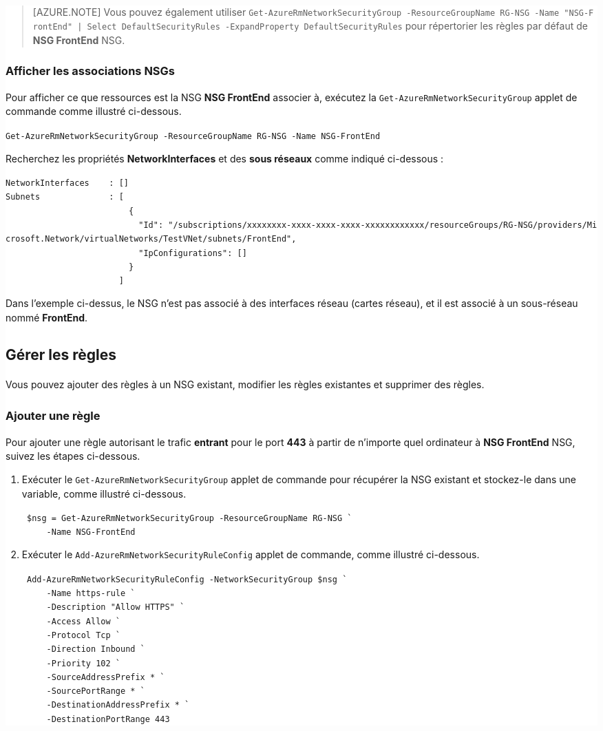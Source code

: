 >[AZURE.NOTE] Vous pouvez également utiliser `Get-AzureRmNetworkSecurityGroup -ResourceGroupName RG-NSG -Name "NSG-FrontEnd" | Select DefaultSecurityRules -ExpandProperty DefaultSecurityRules` pour répertorier les règles par défaut de **NSG FrontEnd** NSG.

### <a name="view-nsgs-associations"></a>Afficher les associations NSGs

Pour afficher ce que ressources est la NSG **NSG FrontEnd** associer à, exécutez la `Get-AzureRmNetworkSecurityGroup` applet de commande comme illustré ci-dessous.

    Get-AzureRmNetworkSecurityGroup -ResourceGroupName RG-NSG -Name NSG-FrontEnd

Recherchez les propriétés **NetworkInterfaces** et des **sous réseaux** comme indiqué ci-dessous :

    NetworkInterfaces    : []
    Subnets              : [
                             {
                               "Id": "/subscriptions/xxxxxxxx-xxxx-xxxx-xxxx-xxxxxxxxxxxx/resourceGroups/RG-NSG/providers/Microsoft.Network/virtualNetworks/TestVNet/subnets/FrontEnd",
                               "IpConfigurations": []
                             }
                           ]

Dans l’exemple ci-dessus, le NSG n’est pas associé à des interfaces réseau (cartes réseau), et il est associé à un sous-réseau nommé **FrontEnd**.

## <a name="manage-rules"></a>Gérer les règles

Vous pouvez ajouter des règles à un NSG existant, modifier les règles existantes et supprimer des règles.

### <a name="add-a-rule"></a>Ajouter une règle

Pour ajouter une règle autorisant le trafic **entrant** pour le port **443** à partir de n’importe quel ordinateur à **NSG FrontEnd** NSG, suivez les étapes ci-dessous.

1. Exécuter le `Get-AzureRmNetworkSecurityGroup` applet de commande pour récupérer la NSG existant et stockez-le dans une variable, comme illustré ci-dessous.

        $nsg = Get-AzureRmNetworkSecurityGroup -ResourceGroupName RG-NSG `
            -Name NSG-FrontEnd

2. Exécuter le `Add-AzureRmNetworkSecurityRuleConfig` applet de commande, comme illustré ci-dessous.

        Add-AzureRmNetworkSecurityRuleConfig -NetworkSecurityGroup $nsg `
            -Name https-rule `
            -Description "Allow HTTPS" `
            -Access Allow `
            -Protocol Tcp `
            -Direction Inbound `
            -Priority 102 `
            -SourceAddressPrefix * `
            -SourcePortRange * `
            -DestinationAddressPrefix * `
            -DestinationPortRange 443

